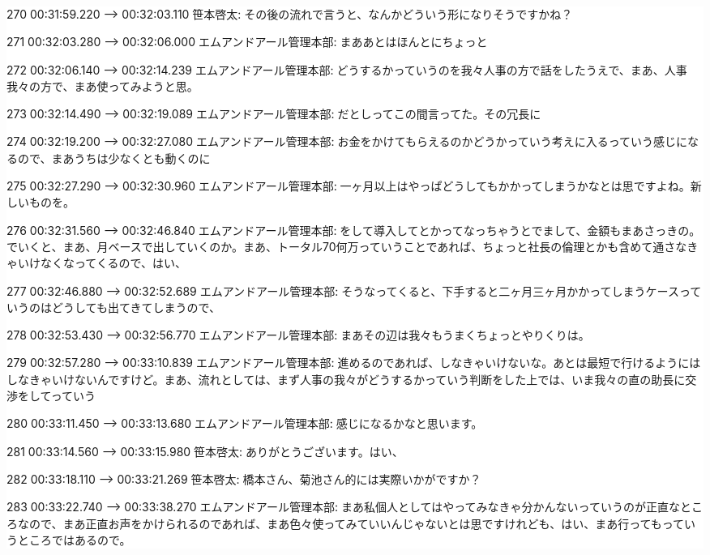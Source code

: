 270
00:31:59.220 --> 00:32:03.110
笹本啓太: その後の流れで言うと、なんかどういう形になりそうですかね？

271
00:32:03.280 --> 00:32:06.000
エムアンドアール管理本部: まああとはほんとにちょっと

272
00:32:06.140 --> 00:32:14.239
エムアンドアール管理本部: どうするかっていうのを我々人事の方で話をしたうえで、まあ、人事我々の方で、まあ使ってみようと思。

273
00:32:14.490 --> 00:32:19.089
エムアンドアール管理本部: だとしってこの間言ってた。その冗長に

274
00:32:19.200 --> 00:32:27.080
エムアンドアール管理本部: お金をかけてもらえるのかどうかっていう考えに入るっていう感じになるので、まあうちは少なくとも動くのに

275
00:32:27.290 --> 00:32:30.960
エムアンドアール管理本部: 一ヶ月以上はやっぱどうしてもかかってしまうかなとは思ですよね。新しいものを。

276
00:32:31.560 --> 00:32:46.840
エムアンドアール管理本部: をして導入してとかってなっちゃうとでまして、金額もまあさっきの。でいくと、まあ、月ベースで出していくのか。まあ、トータル70何万っていうことであれば、ちょっと社長の倫理とかも含めて通さなきゃいけなくなってくるので、はい、

277
00:32:46.880 --> 00:32:52.689
エムアンドアール管理本部: そうなってくると、下手すると二ヶ月三ヶ月かかってしまうケースっていうのはどうしても出てきてしまうので、

278
00:32:53.430 --> 00:32:56.770
エムアンドアール管理本部: まあその辺は我々もうまくちょっとやりくりは。

279
00:32:57.280 --> 00:33:10.839
エムアンドアール管理本部: 進めるのであれば、しなきゃいけないな。あとは最短で行けるようにはしなきゃいけないんですけど。まあ、流れとしては、まず人事の我々がどうするかっていう判断をした上では、いま我々の直の助長に交渉をしてっていう

280
00:33:11.450 --> 00:33:13.680
エムアンドアール管理本部: 感じになるかなと思います。

281
00:33:14.560 --> 00:33:15.980
笹本啓太: ありがとうございます。はい、

282
00:33:18.110 --> 00:33:21.269
笹本啓太: 橋本さん、菊池さん的には実際いかがですか？

283
00:33:22.740 --> 00:33:38.270
エムアンドアール管理本部: まあ私個人としてはやってみなきゃ分かんないっていうのが正直なところなので、まあ正直お声をかけられるのであれば、まあ色々使ってみていいんじゃないとは思ですけれども、はい、まあ行ってもっていうところではあるので。
